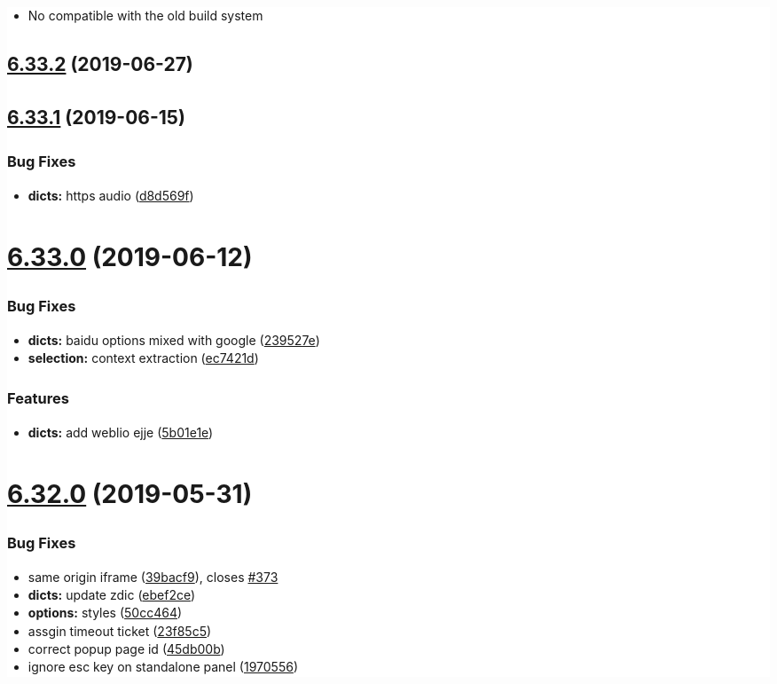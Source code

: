 * No compatible with the old build system



<a name="6.33.2"></a>
## [6.33.2](https://github.com/crimx/ext-saladict/compare/v6.33.1...v6.33.2) (2019-06-27)



<a name="6.33.1"></a>
## [6.33.1](https://github.com/crimx/ext-saladict/compare/v6.33.0...v6.33.1) (2019-06-15)


### Bug Fixes

* **dicts:** https audio ([d8d569f](https://github.com/crimx/ext-saladict/commit/d8d569f))



<a name="6.33.0"></a>
# [6.33.0](https://github.com/crimx/ext-saladict/compare/v6.32.0...v6.33.0) (2019-06-12)


### Bug Fixes

* **dicts:** baidu options mixed with google ([239527e](https://github.com/crimx/ext-saladict/commit/239527e))
* **selection:** context extraction ([ec7421d](https://github.com/crimx/ext-saladict/commit/ec7421d))


### Features

* **dicts:** add weblio ejje ([5b01e1e](https://github.com/crimx/ext-saladict/commit/5b01e1e))



<a name="6.32.0"></a>
# [6.32.0](https://github.com/crimx/ext-saladict/compare/v6.31.1...v6.32.0) (2019-05-31)


### Bug Fixes

* same origin iframe ([39bacf9](https://github.com/crimx/ext-saladict/commit/39bacf9)), closes [#373](https://github.com/crimx/ext-saladict/issues/373)
* **dicts:** update zdic ([ebef2ce](https://github.com/crimx/ext-saladict/commit/ebef2ce))
* **options:** styles ([50cc464](https://github.com/crimx/ext-saladict/commit/50cc464))
* assgin timeout ticket ([23f85c5](https://github.com/crimx/ext-saladict/commit/23f85c5))
* correct popup page id ([45db00b](https://github.com/crimx/ext-saladict/commit/45db00b))
* ignore esc key on standalone panel ([1970556](https://github.com/crimx/ext-saladict/commit/1970556))
